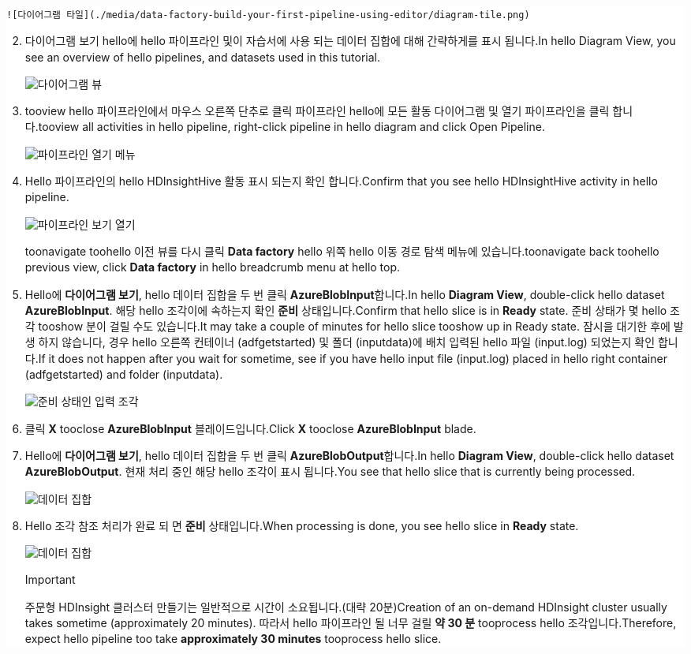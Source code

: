     ![다이어그램 타일](./media/data-factory-build-your-first-pipeline-using-editor/diagram-tile.png)
2. <span data-ttu-id="c4b51-289">다이어그램 보기 hello에 hello 파이프라인 및이 자습서에 사용 되는 데이터 집합에 대해 간략하게를 표시 됩니다.</span><span class="sxs-lookup"><span data-stu-id="c4b51-289">In hello Diagram View, you see an overview of hello pipelines, and datasets used in this tutorial.</span></span>

    ![다이어그램 뷰](./media/data-factory-build-your-first-pipeline-using-editor/diagram-view-2.png)
3. <span data-ttu-id="c4b51-291">tooview hello 파이프라인에서 마우스 오른쪽 단추로 클릭 파이프라인 hello에 모든 활동 다이어그램 및 열기 파이프라인을 클릭 합니다.</span><span class="sxs-lookup"><span data-stu-id="c4b51-291">tooview all activities in hello pipeline, right-click pipeline in hello diagram and click Open Pipeline.</span></span>

    ![파이프라인 열기 메뉴](./media/data-factory-build-your-first-pipeline-using-editor/open-pipeline-menu.png)
4. <span data-ttu-id="c4b51-293">Hello 파이프라인의 hello HDInsightHive 활동 표시 되는지 확인 합니다.</span><span class="sxs-lookup"><span data-stu-id="c4b51-293">Confirm that you see hello HDInsightHive activity in hello pipeline.</span></span>

    ![파이프라인 보기 열기](./media/data-factory-build-your-first-pipeline-using-editor/open-pipeline-view.png)

    <span data-ttu-id="c4b51-295">toonavigate toohello 이전 뷰를 다시 클릭 **Data factory** hello 위쪽 hello 이동 경로 탐색 메뉴에 있습니다.</span><span class="sxs-lookup"><span data-stu-id="c4b51-295">toonavigate back toohello previous view, click **Data factory** in hello breadcrumb menu at hello top.</span></span>
5. <span data-ttu-id="c4b51-296">Hello에 **다이어그램 보기**, hello 데이터 집합을 두 번 클릭 **AzureBlobInput**합니다.</span><span class="sxs-lookup"><span data-stu-id="c4b51-296">In hello **Diagram View**, double-click hello dataset **AzureBlobInput**.</span></span> <span data-ttu-id="c4b51-297">해당 hello 조각이에 속하는지 확인 **준비** 상태입니다.</span><span class="sxs-lookup"><span data-stu-id="c4b51-297">Confirm that hello slice is in **Ready** state.</span></span> <span data-ttu-id="c4b51-298">준비 상태가 몇 hello 조각 tooshow 분이 걸릴 수도 있습니다.</span><span class="sxs-lookup"><span data-stu-id="c4b51-298">It may take a couple of minutes for hello slice tooshow up in Ready state.</span></span> <span data-ttu-id="c4b51-299">잠시을 대기한 후에 발생 하지 않습니다, 경우 hello 오른쪽 컨테이너 (adfgetstarted) 및 폴더 (inputdata)에 배치 입력된 hello 파일 (input.log) 되었는지 확인 합니다.</span><span class="sxs-lookup"><span data-stu-id="c4b51-299">If it does not happen after you wait for sometime, see if you have hello input file (input.log) placed in hello right container (adfgetstarted) and folder (inputdata).</span></span>

   ![준비 상태인 입력 조각](./media/data-factory-build-your-first-pipeline-using-editor/input-slice-ready.png)
6. <span data-ttu-id="c4b51-301">클릭 **X** tooclose **AzureBlobInput** 블레이드입니다.</span><span class="sxs-lookup"><span data-stu-id="c4b51-301">Click **X** tooclose **AzureBlobInput** blade.</span></span>
7. <span data-ttu-id="c4b51-302">Hello에 **다이어그램 보기**, hello 데이터 집합을 두 번 클릭 **AzureBlobOutput**합니다.</span><span class="sxs-lookup"><span data-stu-id="c4b51-302">In hello **Diagram View**, double-click hello dataset **AzureBlobOutput**.</span></span> <span data-ttu-id="c4b51-303">현재 처리 중인 해당 hello 조각이 표시 됩니다.</span><span class="sxs-lookup"><span data-stu-id="c4b51-303">You see that hello slice that is currently being processed.</span></span>

   ![데이터 집합](./media/data-factory-build-your-first-pipeline-using-editor/dataset-blade.png)
8. <span data-ttu-id="c4b51-305">Hello 조각 참조 처리가 완료 되 면 **준비** 상태입니다.</span><span class="sxs-lookup"><span data-stu-id="c4b51-305">When processing is done, you see hello slice in **Ready** state.</span></span>

   ![데이터 집합](./media/data-factory-build-your-first-pipeline-using-editor/dataset-slice-ready.png)  

   > [!IMPORTANT]
   > <span data-ttu-id="c4b51-307">주문형 HDInsight 클러스터 만들기는 일반적으로 시간이 소요됩니다.(대략 20분)</span><span class="sxs-lookup"><span data-stu-id="c4b51-307">Creation of an on-demand HDInsight cluster usually takes sometime (approximately 20 minutes).</span></span> <span data-ttu-id="c4b51-308">따라서 hello 파이프라인 될 너무 걸릴 **약 30 분** tooprocess hello 조각입니다.</span><span class="sxs-lookup"><span data-stu-id="c4b51-308">Therefore, expect hello pipeline too      take **approximately 30 minutes** tooprocess hello slice.</span></span>
   >
   >

